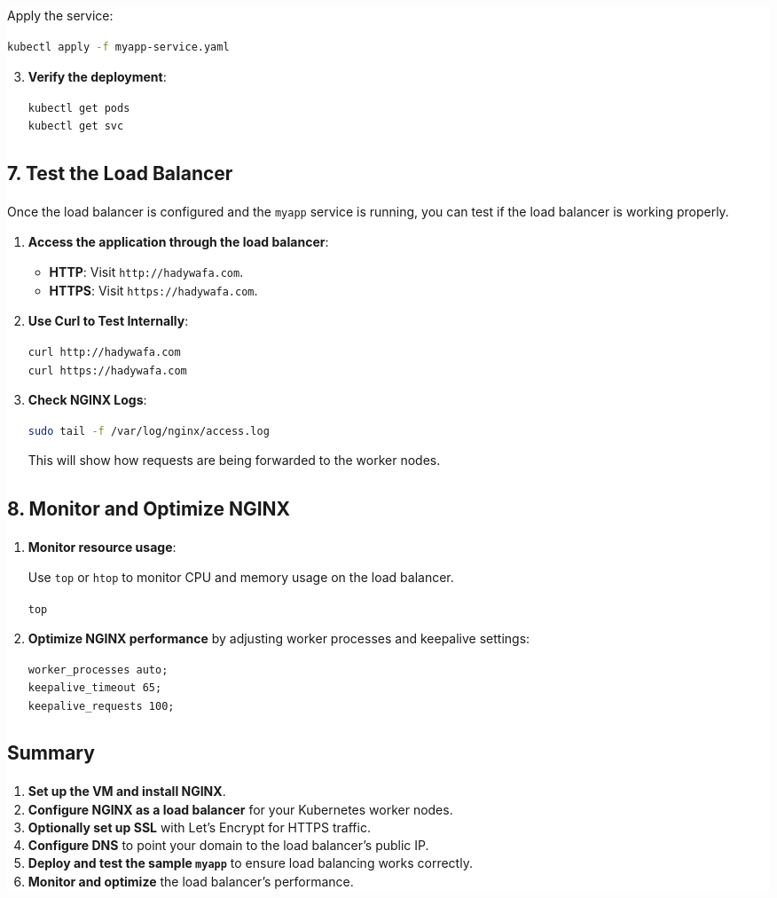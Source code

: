    Apply the service:

   ```bash
   kubectl apply -f myapp-service.yaml
   ```

3. **Verify the deployment**:

   ```bash
   kubectl get pods
   kubectl get svc
   ```

## 7. **Test the Load Balancer**

Once the load balancer is configured and the `myapp` service is running, you can test if the load balancer is working properly.

1. **Access the application through the load balancer**:

   - **HTTP**: Visit `http://hadywafa.com`.
   - **HTTPS**: Visit `https://hadywafa.com`.

2. **Use Curl to Test Internally**:

   ```bash
   curl http://hadywafa.com
   curl https://hadywafa.com
   ```

3. **Check NGINX Logs**:

   ```bash
   sudo tail -f /var/log/nginx/access.log
   ```

   This will show how requests are being forwarded to the worker nodes.

## 8. **Monitor and Optimize NGINX**

1. **Monitor resource usage**:

   Use `top` or `htop` to monitor CPU and memory usage on the load balancer.

   ```bash
   top
   ```

2. **Optimize NGINX performance** by adjusting worker processes and keepalive settings:

   ```nginx
   worker_processes auto;
   keepalive_timeout 65;
   keepalive_requests 100;
   ```

## Summary

1. **Set up the VM and install NGINX**.
2. **Configure NGINX as a load balancer** for your Kubernetes worker nodes.
3. **Optionally set up SSL** with Let’s Encrypt for HTTPS traffic.
4. **Configure DNS** to point your domain to the load balancer’s public IP.
5. **Deploy and test the sample `myapp`** to ensure load balancing works correctly.
6. **Monitor and optimize** the load balancer’s performance.
